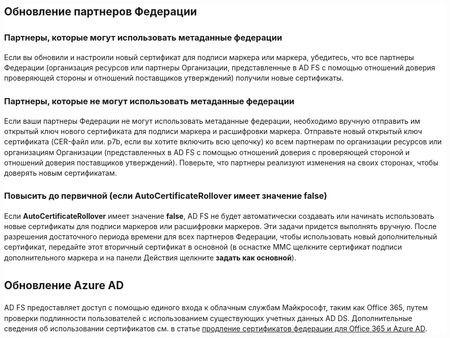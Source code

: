
## <a name="updating-federation-partners"></a>Обновление партнеров Федерации

### <a name="partners-who-can-consume-federation-metadata"></a>Партнеры, которые могут использовать метаданные федерации
Если вы обновили и настроили новый сертификат для подписи маркера или маркера, убедитесь, что все партнеры Федерации (организация ресурсов или партнеры Организации, представленные в AD FS с помощью отношений доверия проверяющей стороны и отношений поставщиков утверждений) получили новые сертификаты.

### <a name="partners-who-can-not-consume-federation-metadata"></a>Партнеры, которые не могут использовать метаданные федерации
Если ваши партнеры Федерации не могут использовать метаданные федерации, необходимо вручную отправить им открытый ключ нового сертификата для подписи маркера и расшифровки маркера. Отправьте новый открытый ключ сертификата (CER-файл или. p7b, если вы хотите включить всю цепочку) ко всем партнерам по организации ресурсов или организациям Организации (представленных в AD FS с помощью отношений доверия с проверяющей стороной и отношений доверия поставщиков утверждений). Поверьте, что партнеры реализуют изменения на своих сторонах, чтобы доверять новым сертификатам.

### <a name="promote-to-primary-if-autocertificaterollover-is-false"></a>Повысить до первичной (если AutoCertificateRollover имеет значение false)
Если **AutoCertificateRollover** имеет значение **false**, AD FS не будет автоматически создавать или начинать использовать новые сертификаты для подписи маркеров или расшифровки маркеров. Эти задачи придется выполнять вручную.
После разрешения достаточного периода времени для всех партнеров Федерации, чтобы использовать новый дополнительный сертификат, передайте этот вторичный сертификат в основной (в оснастке MMC щелкните сертификат подписи дополнительного маркера и на панели Действия щелкните **задать как основной**).

## <a name="updating-azure-ad"></a>Обновление Azure AD
AD FS предоставляет доступ с помощью единого входа к облачным службам Майкрософт, таким как Office 365, путем проверки подлинности пользователей с использованием существующих учетных данных AD DS.  Дополнительные сведения об использовании сертификатов см. в статье [продление сертификатов федерации для Office 365 и Azure AD](/azure/active-directory/connect/active-directory-aadconnect-o365-certs).
